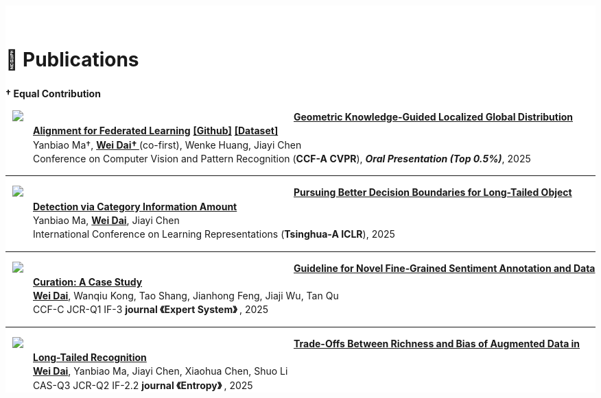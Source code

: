 <br/>



# 📃 Publications

**&dagger; Equal Contribution**   

<dl>
  <dt><img align="left" width="400"
hspace="10" wspace="20" src="../images/GGEUR_CVPR25.png">
</dt>
  <dd><a href="https://arxiv.org/pdf/2503.06457"><strong>Geometric Knowledge-Guided Localized Global Distribution Alignment for Federated Learning</strong></a>
  <a href="https://github.com/WeiDai-David/2025CVPR_GGEUR"><strong>[Github]</strong></a>
  <a href="https://huggingface.co/datasets/WeiDai-David/Office-Home-LDS"><strong>[Dataset]</strong></a></dd>
<dd>Yanbiao Ma&dagger;, <strong><u>Wei Dai&dagger; </u></strong><span class="co-first">(co-first)</span>, Wenke Huang, Jiayi Chen</dd>

<dd> Conference on Computer Vision and Pattern Recognition (<strong>CCF-A CVPR</strong>), <strong class="co-first"><i>Oral Presentation (Top 0.5%)</i></strong>, 2025 </dd>
</dl>

<hr>

<dl>
  <dt><img align="left" width="400"
hspace="10" wspace="20" src="../images/IGAM_ICLR25_V1.png">
</dt>
  <dd><a href="https://openreview.net/forum?id=LW55JrLYPg"><strong>Pursuing Better Decision Boundaries for Long-Tailed Object Detection via Category Information Amount</strong></a></dd>
<dd>Yanbiao Ma, <strong><u>Wei Dai</u></strong>, Jiayi Chen</dd>
<dd> International Conference on Learning Representations (<strong>Tsinghua-A ICLR</strong>), 2025</dd>
</dl>

<hr>

<dl>
  <dt><img align="left" width="400"
hspace="10" wspace="20" src="../images/CCFC-EP25.png">
</dt>
  <dd><a href="https://onlinelibrary.wiley.com/doi/10.1111/exsy.70022"><strong>Guideline for Novel Fine‐Grained Sentiment Annotation and Data Curation: A Case Study</strong></a></dd>
<dd><strong><u>Wei Dai</u></strong>, Wanqiu Kong, Tao Shang, Jianhong Feng, Jiaji Wu, Tan Qu</dd>
<dd> CCF-C JCR-Q1 IF-3 <strong>  journal 《Expert System》 </strong>, 2025</dd>
</dl>

<hr>

<dl>
  <dt><img align="left" width="400"
hspace="10" wspace="20" src="../images/review1.png">
</dt>
  <dd><a href="https://www.mdpi.com/1099-4300/27/2/201"><strong>Trade-Offs Between Richness and Bias of Augmented Data in Long-Tailed Recognition</strong></a></dd>
<dd><strong><u>Wei Dai</u></strong>, Yanbiao Ma, Jiayi Chen, Xiaohua Chen, Shuo Li</dd>
<dd> CAS-Q3 JCR-Q2 IF-2.2 <strong>  journal 《Entropy》 </strong>, 2025</dd>
</dl>
